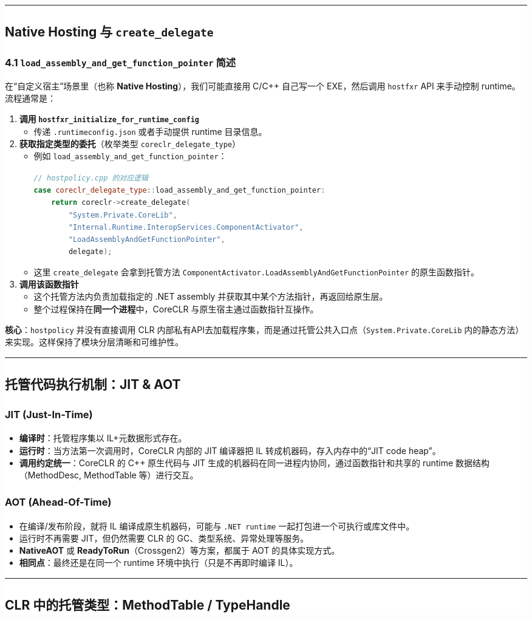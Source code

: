 

---

## Native Hosting 与 `create_delegate`

### 4.1 `load_assembly_and_get_function_pointer` 简述

在“自定义宿主”场景里（也称 **Native Hosting**），我们可能直接用 C/C++ 自己写一个 EXE，然后调用 `hostfxr` API 来手动控制 runtime。流程通常是：

1. **调用 `hostfxr_initialize_for_runtime_config`**  
   - 传递 `.runtimeconfig.json` 或者手动提供 runtime 目录信息。  
2. **获取指定类型的委托**（枚举类型 `coreclr_delegate_type`）  
   - 例如 `load_assembly_and_get_function_pointer`：  
     ```cpp
     // hostpolicy.cpp 的对应逻辑
     case coreclr_delegate_type::load_assembly_and_get_function_pointer:
         return coreclr->create_delegate(
             "System.Private.CoreLib",
             "Internal.Runtime.InteropServices.ComponentActivator",
             "LoadAssemblyAndGetFunctionPointer",
             delegate);
     ```
   - 这里 `create_delegate` 会拿到托管方法 `ComponentActivator.LoadAssemblyAndGetFunctionPointer` 的原生函数指针。
3. **调用该函数指针**  
   - 这个托管方法内负责加载指定的 .NET assembly 并获取其中某个方法指针，再返回给原生层。  
   - 整个过程保持在**同一个进程**中，CoreCLR 与原生宿主通过函数指针互操作。

**核心**：`hostpolicy` 并没有直接调用 CLR 内部私有API去加载程序集，而是通过托管公共入口点（`System.Private.CoreLib` 内的静态方法）来实现。这样保持了模块分层清晰和可维护性。

---

## 托管代码执行机制：JIT & AOT

### JIT (Just-In-Time)
- **编译时**：托管程序集以 IL+元数据形式存在。  
- **运行时**：当方法第一次调用时，CoreCLR 内部的 JIT 编译器把 IL 转成机器码，存入内存中的“JIT code heap”。  
- **调用约定统一**：CoreCLR 的 C++ 原生代码与 JIT 生成的机器码在同一进程内协同，通过函数指针和共享的 runtime 数据结构（MethodDesc, MethodTable 等）进行交互。

### AOT (Ahead-Of-Time)
- 在编译/发布阶段，就将 IL 编译成原生机器码，可能与 `.NET runtime` 一起打包进一个可执行或库文件中。  
- 运行时不再需要 JIT，但仍然需要 CLR 的 GC、类型系统、异常处理等服务。  
- **NativeAOT** 或 **ReadyToRun**（Crossgen2）等方案，都属于 AOT 的具体实现方式。  
- **相同点**：最终还是在同一个 runtime 环境中执行（只是不再即时编译 IL）。

---

## CLR 中的托管类型：MethodTable / TypeHandle
